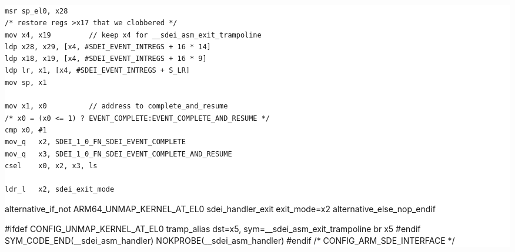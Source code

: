 	msr	sp_el0, x28
	/* restore regs >x17 that we clobbered */
	mov	x4, x19         // keep x4 for __sdei_asm_exit_trampoline
	ldp	x28, x29, [x4, #SDEI_EVENT_INTREGS + 16 * 14]
	ldp	x18, x19, [x4, #SDEI_EVENT_INTREGS + 16 * 9]
	ldp	lr, x1, [x4, #SDEI_EVENT_INTREGS + S_LR]
	mov	sp, x1

	mov	x1, x0			// address to complete_and_resume
	/* x0 = (x0 <= 1) ? EVENT_COMPLETE:EVENT_COMPLETE_AND_RESUME */
	cmp	x0, #1
	mov_q	x2, SDEI_1_0_FN_SDEI_EVENT_COMPLETE
	mov_q	x3, SDEI_1_0_FN_SDEI_EVENT_COMPLETE_AND_RESUME
	csel	x0, x2, x3, ls

	ldr_l	x2, sdei_exit_mode

alternative_if_not ARM64_UNMAP_KERNEL_AT_EL0
	sdei_handler_exit exit_mode=x2
alternative_else_nop_endif

#ifdef CONFIG_UNMAP_KERNEL_AT_EL0
	tramp_alias	dst=x5, sym=__sdei_asm_exit_trampoline
	br	x5
#endif
SYM_CODE_END(__sdei_asm_handler)
NOKPROBE(__sdei_asm_handler)
#endif /* CONFIG_ARM_SDE_INTERFACE */
